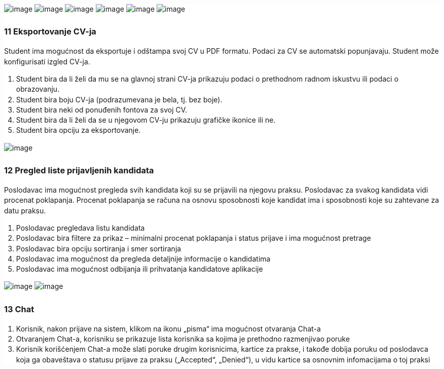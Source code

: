 <img width="405" alt="image" src="https://user-images.githubusercontent.com/48065134/209356139-a19c071d-8fe7-460c-bbdf-16d14796d533.png">
<img width="386" alt="image" src="https://user-images.githubusercontent.com/48065134/209356148-9c74678d-075b-4291-8651-185c611d960f.png">
<img width="452" alt="image" src="https://user-images.githubusercontent.com/48065134/209356155-2628ced6-188a-403a-9c16-27bfc947cecf.png">
<img width="452" alt="image" src="https://user-images.githubusercontent.com/48065134/209356164-e3d47171-26e1-4546-a884-1c80865a1bc5.png">
<img width="452" alt="image" src="https://user-images.githubusercontent.com/48065134/209356169-bee8d499-9a33-4dd8-910a-e9631e734667.png">
<img width="452" alt="image" src="https://user-images.githubusercontent.com/48065134/209356176-1276991a-083b-41c7-9b5b-eac268ab2e68.png">



### 11 Eksportovanje CV-ja


Student ima mogućnost da eksportuje i odštampa svoj CV u PDF formatu. Podaci za CV se automatski
popunjavaju. Student može konfigurisati izgled CV-ja.

1. Student bira da li želi da mu se na glavnoj strani CV-ja prikazuju podaci o prethodnom radnom iskustvu ili
    podaci o obrazovanju.
2. Student bira boju CV-ja (podrazumevana je bela, tj. bez boje).
3. Student bira neki od ponuđenih fontova za svoj CV.
4. Student bira da li želi da se u njegovom CV-ju prikazuju grafičke ikonice ili ne.
5. Student bira opciju za eksportovanje.

<img width="452" alt="image" src="https://user-images.githubusercontent.com/48065134/209356182-fa823046-50f8-4103-96b3-fdf289a0f50f.png">


### 12 Pregled liste prijavljenih kandidata

Poslodavac ima mogućnost pregleda svih kandidata koji su se prijavili na njegovu praksu. Poslodavac za svakog
kandidata vidi procenat poklapanja. Procenat poklapanja se računa na osnovu sposobnosti koje kandidat ima i
sposobnosti koje su zahtevane za datu praksu.

1. Poslodavac pregledava listu kandidata
2. Poslodavac bira filtere za prikaz – minimalni procenat poklapanja i status prijave i ima mogućnost pretrage
3. Poslodavac bira opciju sortiranja i smer sortiranja
4. Poslodavac ima mogućnost da pregleda detaljnije informacije o kandidatima
5. Poslodavac ima mogućnost odbijanja ili prihvatanja kandidatove aplikacije

<img width="468" alt="image" src="https://user-images.githubusercontent.com/48065134/209356233-093797d4-5c21-4b3d-abf8-adbfda6e48c9.png">
<img width="468" alt="image" src="https://user-images.githubusercontent.com/48065134/209356241-d7c69010-c6f3-49a9-8bcf-aeb7a89a5c43.png">


### 13 Chat

1. Korisnik, nakon prijave na sistem, klikom na ikonu „pisma“ ima mogućnost otvaranja Chat-a
2. Otvaranjem Chat-a, korisniku se prikazuje lista korisnika sa kojima je prethodno razmenjivao poruke
3. Korisnik korišćenjem Chat-a može slati poruke drugim korisnicima, kartice za prakse, i takođe dobija
    poruku od poslodavca koja ga obaveštava o statusu prijave za praksu („Accepted“, „Denied“), u vidu
    kartice sa osnovnim infomacijama o toj praksi
